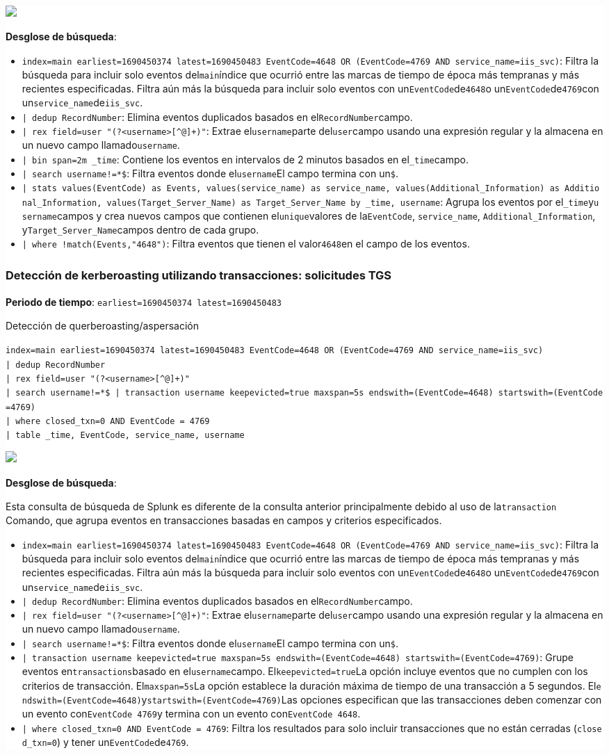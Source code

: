 ![](https://academy.hackthebox.com/storage/modules/233/9.png)

**Desglose de búsqueda**:

- `index=main earliest=1690450374 latest=1690450483 EventCode=4648 OR (EventCode=4769 AND service_name=iis_svc)`: Filtra la búsqueda para incluir solo eventos del`main`índice que ocurrió entre las marcas de tiempo de época más tempranas y más recientes especificadas. Filtra aún más la búsqueda para incluir solo eventos con un`EventCode`de`4648`o un`EventCode`de`4769`con un`service_name`de`iis_svc`.
- `| dedup RecordNumber`: Elimina eventos duplicados basados en el`RecordNumber`campo.
- `| rex field=user "(?<username>[^@]+)"`: Extrae el`username`parte del`user`campo usando una expresión regular y la almacena en un nuevo campo llamado`username`.
- `| bin span=2m _time`: Contiene los eventos en intervalos de 2 minutos basados en el`_time`campo.
- `| search username!=*$`: Filtra eventos donde el`username`El campo termina con un`$`.
- `| stats values(EventCode) as Events, values(service_name) as service_name, values(Additional_Information) as Additional_Information, values(Target_Server_Name) as Target_Server_Name by _time, username`: Agrupa los eventos por el`_time`y`username`campos y crea nuevos campos que contienen el`unique`valores de la`EventCode`, `service_name`, `Additional_Information`, y`Target_Server_Name`campos dentro de cada grupo.
- `| where !match(Events,"4648")`: Filtra eventos que tienen el valor`4648`en el campo de los eventos.

### **Detección de kerberoasting utilizando transacciones: solicitudes TGS**

**Periodo de tiempo**: `earliest=1690450374 latest=1690450483`

Detección de querberoasting/aspersación

```
index=main earliest=1690450374 latest=1690450483 EventCode=4648 OR (EventCode=4769 AND service_name=iis_svc)
| dedup RecordNumber
| rex field=user "(?<username>[^@]+)"
| search username!=*$ | transaction username keepevicted=true maxspan=5s endswith=(EventCode=4648) startswith=(EventCode=4769)
| where closed_txn=0 AND EventCode = 4769
| table _time, EventCode, service_name, username

```

![](https://academy.hackthebox.com/storage/modules/233/10.png)

**Desglose de búsqueda**:

Esta consulta de búsqueda de Splunk es diferente de la consulta anterior principalmente debido al uso de la`transaction`Comando, que agrupa eventos en transacciones basadas en campos y criterios especificados.

- `index=main earliest=1690450374 latest=1690450483 EventCode=4648 OR (EventCode=4769 AND service_name=iis_svc)`: Filtra la búsqueda para incluir solo eventos del`main`índice que ocurrió entre las marcas de tiempo de época más tempranas y más recientes especificadas. Filtra aún más la búsqueda para incluir solo eventos con un`EventCode`de`4648`o un`EventCode`de`4769`con un`service_name`de`iis_svc`.
- `| dedup RecordNumber`: Elimina eventos duplicados basados en el`RecordNumber`campo.
- `| rex field=user "(?<username>[^@]+)"`: Extrae el`username`parte del`user`campo usando una expresión regular y la almacena en un nuevo campo llamado`username`.
- `| search username!=*$`: Filtra eventos donde el`username`El campo termina con un`$`.
- `| transaction username keepevicted=true maxspan=5s endswith=(EventCode=4648) startswith=(EventCode=4769)`: Grupe eventos en`transactions`basado en el`username`campo. El`keepevicted=true`La opción incluye eventos que no cumplen con los criterios de transacción. El`maxspan=5s`La opción establece la duración máxima de tiempo de una transacción a 5 segundos. El`endswith=(EventCode=4648)`y`startswith=(EventCode=4769)`Las opciones especifican que las transacciones deben comenzar con un evento con`EventCode 4769`y termina con un evento con`EventCode 4648`.
- `| where closed_txn=0 AND EventCode = 4769`: Filtra los resultados para solo incluir transacciones que no están cerradas (`closed_txn=0`) y tener un`EventCode`de`4769`.